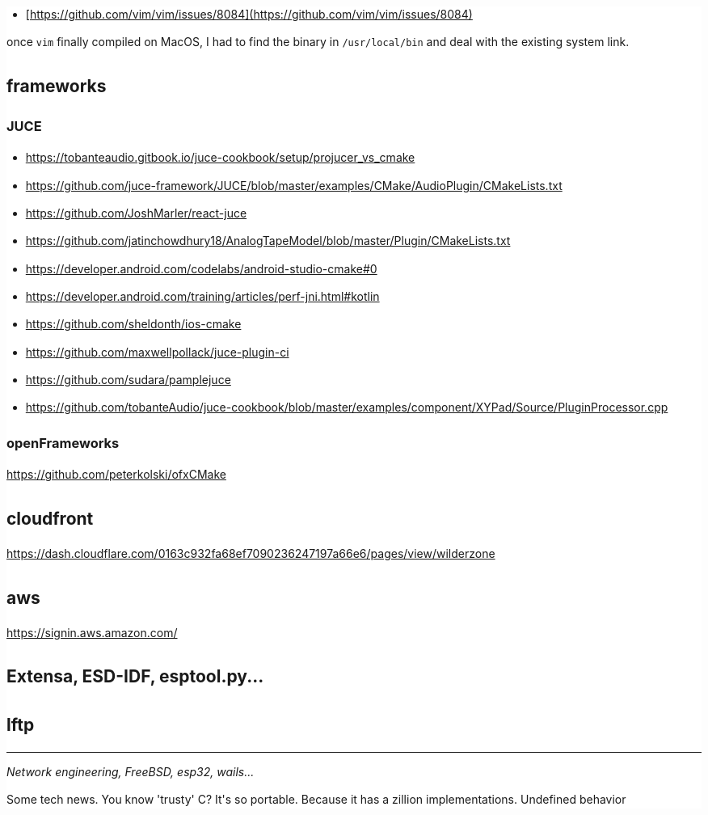 -   [https://github.com/vim/vim/issues/8084](https://github.com/vim/vim/issues/8084)
    

once `vim` finally compiled on MacOS, I had to find the binary in `/usr/local/bin` and deal with the existing system link.


## frameworks


### JUCE

- https://tobanteaudio.gitbook.io/juce-cookbook/setup/projucer_vs_cmake
- https://github.com/juce-framework/JUCE/blob/master/examples/CMake/AudioPlugin/CMakeLists.txt
- https://github.com/JoshMarler/react-juce 

- https://github.com/jatinchowdhury18/AnalogTapeModel/blob/master/Plugin/CMakeLists.txt
- https://developer.android.com/codelabs/android-studio-cmake#0
- https://developer.android.com/training/articles/perf-jni.html#kotlin
- https://github.com/sheldonth/ios-cmake

- https://github.com/maxwellpollack/juce-plugin-ci

- https://github.com/sudara/pamplejuce

- https://github.com/tobanteAudio/juce-cookbook/blob/master/examples/component/XYPad/Source/PluginProcessor.cpp

### openFrameworks

https://github.com/peterkolski/ofxCMake


## cloudfront

https://dash.cloudflare.com/0163c932fa68ef7090236247197a66e6/pages/view/wilderzone


## aws

https://signin.aws.amazon.com/

## Extensa, ESD-IDF, esptool.py...


## lftp


---


*Network engineering, FreeBSD, esp32, wails...*

Some tech news. You know 'trusty' C? It's so portable. Because it has a zillion implementations. Undefined behavior

